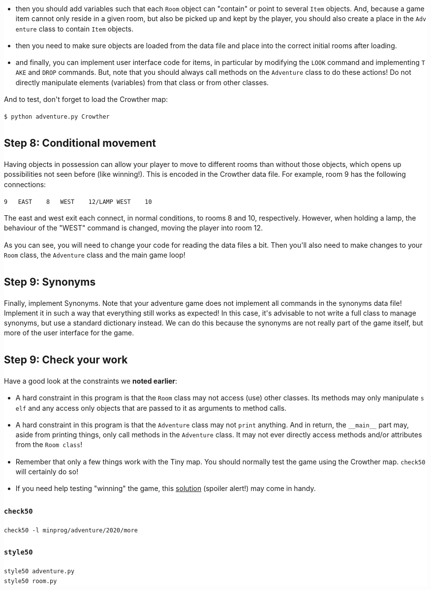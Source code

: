 - then you should add variables such that each `Room` object can "contain" or point to several `Item` objects. And, because a game item cannot only reside in a given room, but also be picked up and kept by the player, you should also create a place in the `Adventure` class to contain `Item` objects.

- then you need to make sure objects are loaded from the data file and place into the correct initial rooms after loading.

- and finally, you can implement user interface code for items, in particular by modifying the `LOOK` command and implementing `TAKE` and `DROP` commands. But, note that you should always call methods on the `Adventure` class to do these actions! Do not directly manipulate elements (variables) from that class or from other classes.

And to test, don't forget to load the Crowther map:

    $ python adventure.py Crowther


## Step 8: Conditional movement

Having objects in possession can allow your player to move to different rooms than without those objects, which opens up possibilities not seen before (like winning!). This is encoded in the Crowther data file. For example, room 9 has the following connections:

    9	EAST	8	WEST	12/LAMP	WEST	10

The east and west exit each connect, in normal conditions, to rooms 8 and 10, respectively. However, when holding a lamp, the behaviour of the "WEST" command is changed, moving the player into room 12.

As you can see, you will need to change your code for reading the data files a bit. Then you'll also need to make changes to your `Room` class, the `Adventure` class and the main game loop!



## Step 9: Synonyms

Finally, implement Synonyms. Note that your adventure game does not implement all commands in the synonyms data file! Implement it in such a way that everything still works as expected! In this case, it's advisable to not write a full class to manage synonyms, but use a standard dictionary instead. We can do this because the synonyms are not really part of the game itself, but more of the user interface for the game.

## Step 9: Check your work

Have a good look at the constraints we **noted earlier**:

- A hard constraint in this program is that the `Room` class may not access (use) other classes. Its methods may only manipulate `self` and any access only objects that are passed to it as arguments to method calls.

- A hard constraint in this program is that the `Adventure` class may not `print` anything. And in return, the `__main__` part may, aside from printing things, only call methods in the `Adventure` class. It may not ever directly access methods and/or attributes from the `Room class`!

- Remember that only a few things work with the Tiny map. You should normally test the game using the Crowther map. `check50` will certainly do so!

- If you need help testing "winning" the game, this [solution](win.txt) (spoiler alert!) may come in handy.

### `check50`

	check50 -l minprog/adventure/2020/more


### `style50`

	style50 adventure.py
	style50 room.py
